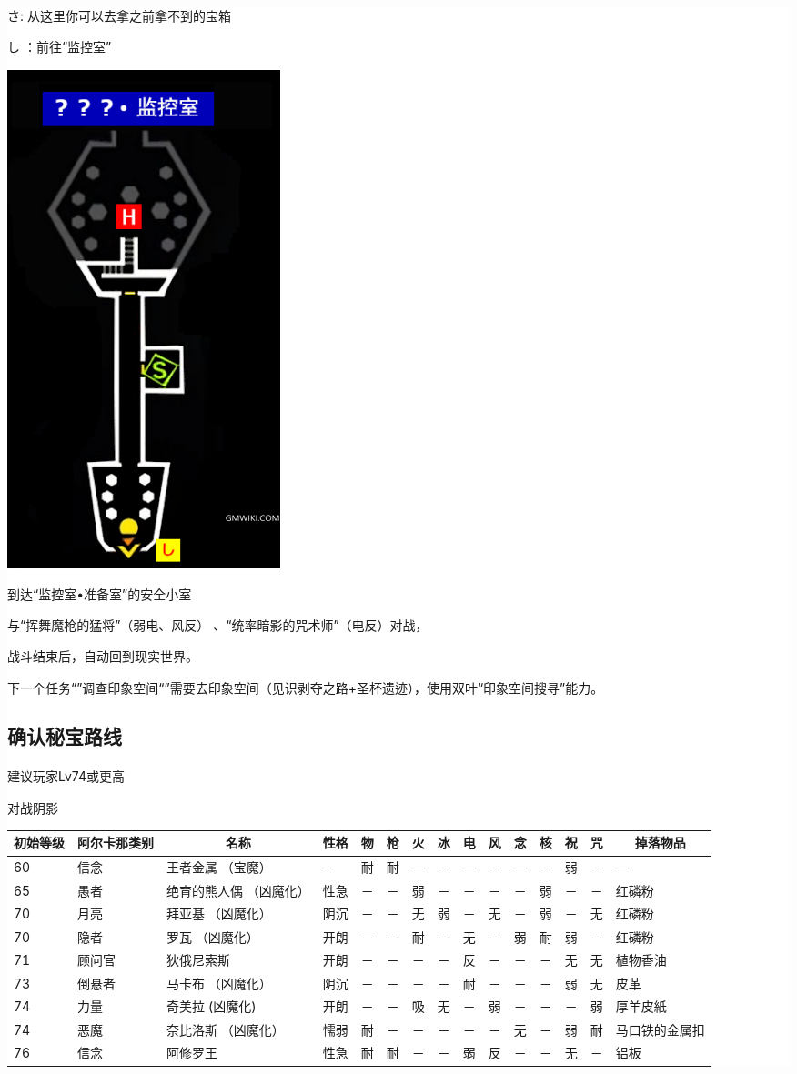 さ: 从这里你可以去拿之前拿不到的宝箱

し ：前往“监控室”

![img](.\assets\殿堂攻略2-10丸喜-12.png)

到达“监控室•准备室”的安全小室

与“挥舞魔枪的猛将”（弱电、风反） 、“统率暗影的咒术师”（电反）对战，

战斗结束后，自动回到现实世界。

下一个任务“”调查印象空间“”需要去印象空间（见识剥夺之路+圣杯遗迹），使用双叶“印象空间搜寻”能力。

 

## 确认秘宝路线

建议玩家Lv74或更高

对战阴影

| 初始等级 | 阿尔卡那类别 | 名称                    | 性格 | 物   | 枪   | 火   | 冰   | 电   | 风   | 念   | 核   | 祝   | 咒   | 掉落物品       |
| -------- | ------------ | ----------------------- | ---- | ---- | ---- | ---- | ---- | ---- | ---- | ---- | ---- | ---- | ---- | -------------- |
| 60       | 信念         | 王者金属 （宝魔）       | －   | 耐   | 耐   | －   | －   | －   | －   | －   | －   | 弱   | －   | －             |
| 65       | 愚者         | 绝育的熊人偶 （凶魔化） | 性急 | －   | －   | 弱   | －   | －   | －   | －   | 弱   | －   | －   | 红磷粉         |
| 70       | 月亮         | 拜亚基 （凶魔化）       | 阴沉 | －   | －   | 无   | 弱   | －   | 无   | －   | 弱   | －   | 无   | 红磷粉         |
| 70       | 隐者         | 罗瓦 （凶魔化）         | 开朗 | －   | －   | 耐   | －   | 无   | －   | 弱   | 耐   | 弱   | －   | 红磷粉         |
| 71       | 顾问官       | 狄俄尼索斯              | 开朗 | －   | －   | －   | －   | 反   | －   | －   | －   | 无   | 无   | 植物香油       |
| 73       | 倒悬者       | 马卡布 （凶魔化）       | 阴沉 | －   | －   | －   | －   | 耐   | －   | －   | －   | 弱   | 无   | 皮革           |
| 74       | 力量         | 奇美拉 (凶魔化)         | 开朗 | －   | －   | 吸   | 无   | －   | 弱   | －   | －   | －   | 弱   | 厚羊皮紙       |
| 74       | 恶魔         | 奈比洛斯 （凶魔化）     | 懦弱 | 耐   | －   | －   | －   | －   | －   | 无   | －   | 弱   | 耐   | 马口铁的金属扣 |
| 76       | 信念         | 阿修罗王                | 性急 | 耐   | 耐   | －   | －   | 弱   | 反   | －   | －   | 无   | －   | 铝板           |